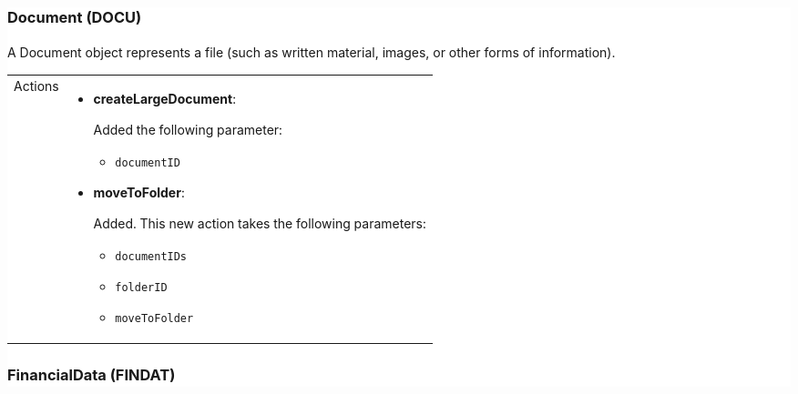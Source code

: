 ### Document (DOCU)

A Document object represents a file (such as written material, images, or other forms of information).

<table>
  <col/>
  <col/>
  <tbody>
    <tr>
      <td role="rowheader">Actions</td>
      <td>
        <ul>
          <li>
            <p><b>createLargeDocument</b>:
            </p>
            <p>Added the following parameter:
            <ul>
              <li>
                <p><code>documentID</code> 
                </p>
              </li>
             </ul>
             </p>
          </li>
          <li>
            <p><b>moveToFolder</b>:
            </p>
            <p>Added. This new action takes the following parameters:
            <ul>
              <li>
                <p><code>documentIDs</code>
                </p>
              </li>
              <li>
                <p><code>folderID</code> 
                </p>
              </li>
              <li>
                <p><code>moveToFolder</code> 
                </p>
              </li>
             </ul>
             </p>
          </li>
        </ul>
      </td>
    </tr>
  </tbody>
</table>

### FinancialData (FINDAT)

